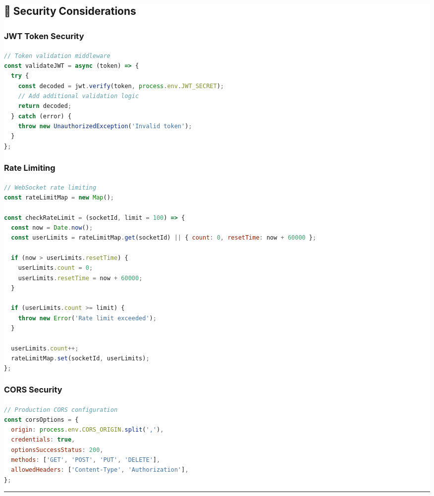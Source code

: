 
## 🔐 Security Considerations

### JWT Token Security

```javascript
// Token validation middleware
const validateJWT = async (token) => {
  try {
    const decoded = jwt.verify(token, process.env.JWT_SECRET);
    // Add additional validation logic
    return decoded;
  } catch (error) {
    throw new UnauthorizedException('Invalid token');
  }
};
```

### Rate Limiting

```javascript
// WebSocket rate limiting
const rateLimitMap = new Map();

const checkRateLimit = (socketId, limit = 100) => {
  const now = Date.now();
  const userLimits = rateLimitMap.get(socketId) || { count: 0, resetTime: now + 60000 };
  
  if (now > userLimits.resetTime) {
    userLimits.count = 0;
    userLimits.resetTime = now + 60000;
  }
  
  if (userLimits.count >= limit) {
    throw new Error('Rate limit exceeded');
  }
  
  userLimits.count++;
  rateLimitMap.set(socketId, userLimits);
};
```

### CORS Security

```javascript
// Production CORS configuration
const corsOptions = {
  origin: process.env.CORS_ORIGIN.split(','),
  credentials: true,
  optionsSuccessStatus: 200,
  methods: ['GET', 'POST', 'PUT', 'DELETE'],
  allowedHeaders: ['Content-Type', 'Authorization'],
};
```

---